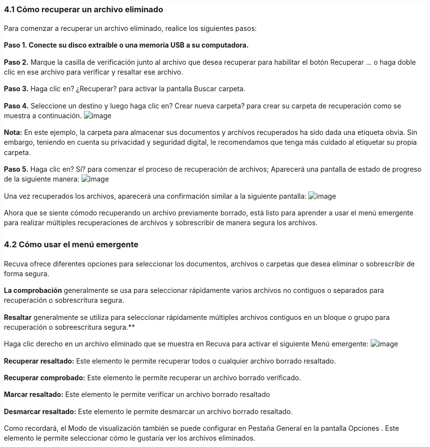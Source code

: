 ### 4.1 Cómo recuperar un archivo eliminado

Para comenzar a recuperar un archivo eliminado, realice los siguientes pasos:

**Paso 1. Conecte su disco extraíble o una memoria USB a su computadora.**

**Paso 2.** Marque la casilla de verificación junto al archivo que desea recuperar para habilitar el botón Recuperar ... o haga doble clic en ese archivo para verificar y resaltar ese archivo.

**Paso 3.** Haga clic en? ¿Recuperar? para activar la pantalla Buscar carpeta.

**Paso 4.** Seleccione un destino y luego haga clic en? Crear nueva carpeta? para crear su carpeta de recuperación como se muestra a continuación. 
![image](tool_recuva18.png)

**Nota:** En este ejemplo, la carpeta para almacenar sus documentos y archivos recuperados ha sido dada una etiqueta obvia. Sin embargo, teniendo en cuenta su privacidad y seguridad digital, le recomendamos que tenga más cuidado al etiquetar su propia carpeta.

**Paso 5.** Haga clic en? Sí? para comenzar el proceso de recuperación de archivos; Aparecerá una pantalla de estado de progreso de la siguiente manera: 
![image](tool_recuva19.png)

Una vez recuperados los archivos, aparecerá una confirmación similar a la siguiente pantalla: 
![image](tool_recuva20.png)

Ahora que se siente cómodo recuperando un archivo previamente borrado, está listo para aprender a usar el menú emergente para realizar múltiples recuperaciones de archivos y sobrescribir de manera segura los archivos.

### 4.2 Cómo usar el menú emergente

Recuva ofrece diferentes opciones para seleccionar los documentos, archivos o carpetas que desea eliminar o sobrescribir de forma segura.

**La comprobación** generalmente se usa para seleccionar rápidamente varios archivos no contiguos o separados para recuperación o sobrescritura segura. 

**Resaltar** generalmente se utiliza para seleccionar rápidamente múltiples archivos contiguos en un bloque o grupo para recuperación o sobreescritura segura.**

Haga clic derecho en un archivo eliminado que se muestra en Recuva para activar el siguiente Menú emergente: 
![image](tool_recuva21.png)

**Recuperar resaltado:** Este elemento le permite recuperar todos o cualquier archivo borrado resaltado.

**Recuperar comprobado:** Este elemento le permite recuperar un archivo borrado verificado.

**Marcar resaltado:** Este elemento le permite verificar un archivo borrado resaltado

**Desmarcar resaltado:** Este elemento le permite desmarcar un archivo borrado resaltado.

Como recordará, el Modo de visualización también se puede configurar en Pestaña General en la pantalla Opciones . Este elemento le permite seleccionar cómo le gustaría ver los archivos eliminados.
